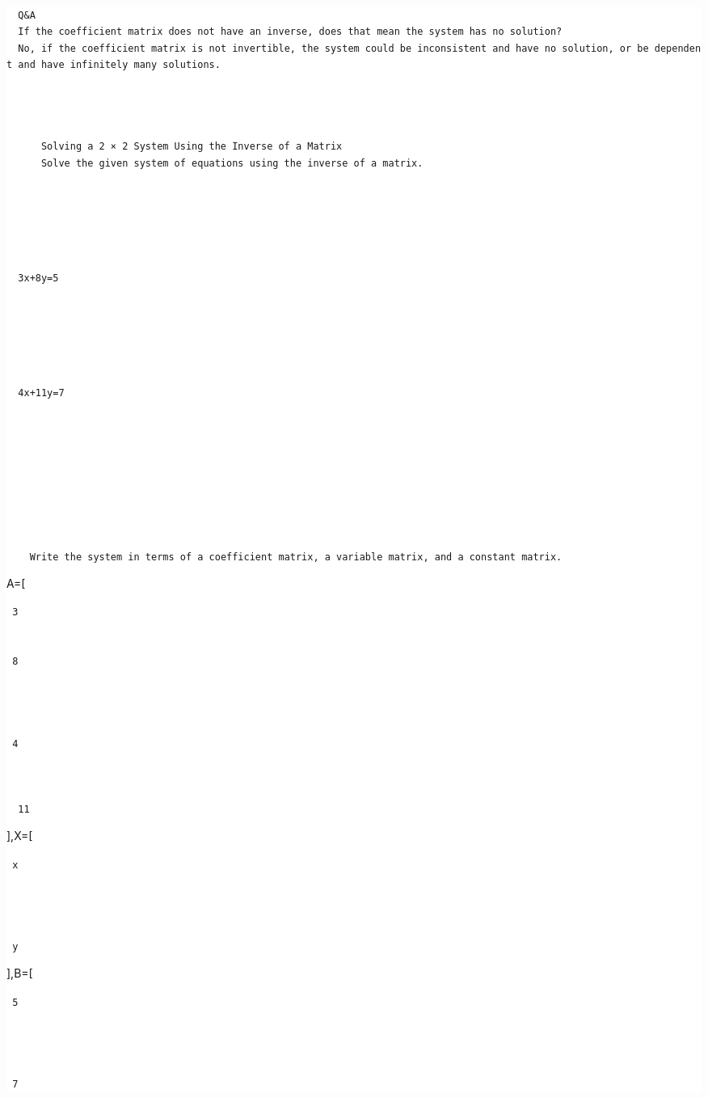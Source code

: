       Q&A
      If the coefficient matrix does not have an inverse, does that mean the system has no solution?
      No, if the coefficient matrix is not invertible, the system could be inconsistent and have no solution, or be dependent and have infinitely many solutions.
    

    
      
          Solving a 2 × 2 System Using the Inverse of a Matrix
          Solve the given system of equations using the inverse of a matrix.
           
 
  
   
    
     
      3x+8y=5
     
    
   
   
    
     
      4x+11y=7
     
    
   

  
 

        

        Write the system in terms of a coefficient matrix, a variable matrix, and a constant matrix.
           
 
  A=[
   
    
     3
    
    
     8
    
   
   
    
     4
    
    
     
      11
     
    
   

  ],X=[
   
    
     x
    
   
   
    
     y
    
   

  ],B=[
   
    
     5
    
   
   
    
     7
    